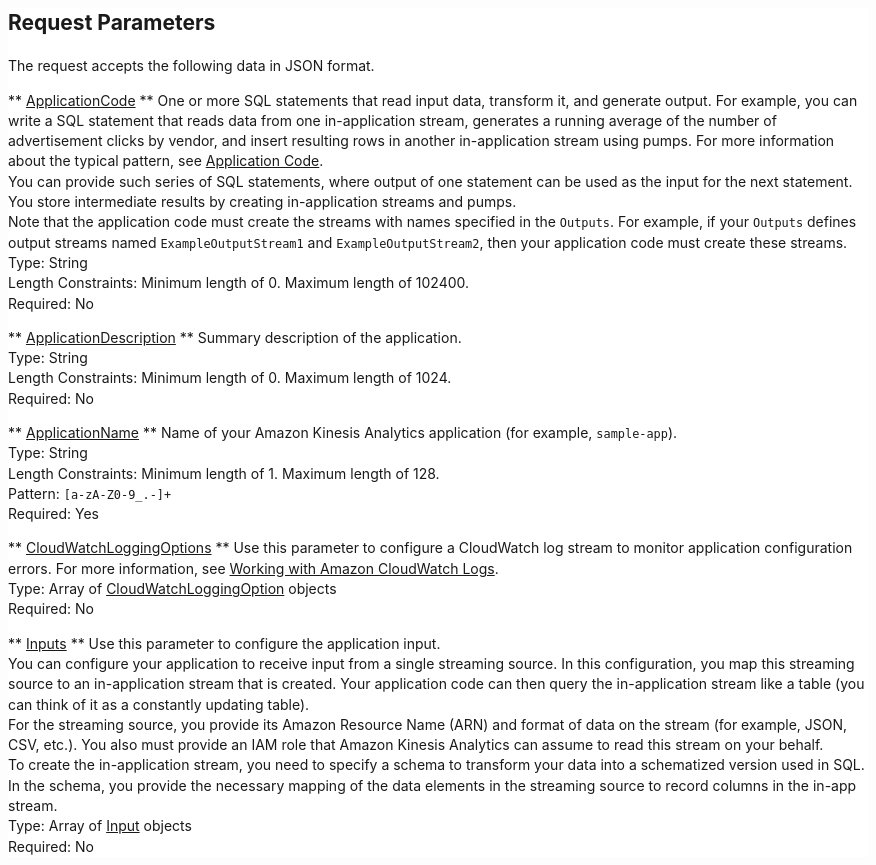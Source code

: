 ## Request Parameters<a name="API_CreateApplication_RequestParameters"></a>

The request accepts the following data in JSON format\.

 ** [ApplicationCode](#API_CreateApplication_RequestSyntax) **   <a name="analytics-CreateApplication-request-ApplicationCode"></a>
One or more SQL statements that read input data, transform it, and generate output\. For example, you can write a SQL statement that reads data from one in\-application stream, generates a running average of the number of advertisement clicks by vendor, and insert resulting rows in another in\-application stream using pumps\. For more information about the typical pattern, see [Application Code](https://docs.aws.amazon.com/kinesisanalytics/latest/dev/how-it-works-app-code.html)\.   
You can provide such series of SQL statements, where output of one statement can be used as the input for the next statement\. You store intermediate results by creating in\-application streams and pumps\.  
Note that the application code must create the streams with names specified in the `Outputs`\. For example, if your `Outputs` defines output streams named `ExampleOutputStream1` and `ExampleOutputStream2`, then your application code must create these streams\.   
Type: String  
Length Constraints: Minimum length of 0\. Maximum length of 102400\.  
Required: No

 ** [ApplicationDescription](#API_CreateApplication_RequestSyntax) **   <a name="analytics-CreateApplication-request-ApplicationDescription"></a>
Summary description of the application\.  
Type: String  
Length Constraints: Minimum length of 0\. Maximum length of 1024\.  
Required: No

 ** [ApplicationName](#API_CreateApplication_RequestSyntax) **   <a name="analytics-CreateApplication-request-ApplicationName"></a>
Name of your Amazon Kinesis Analytics application \(for example, `sample-app`\)\.  
Type: String  
Length Constraints: Minimum length of 1\. Maximum length of 128\.  
Pattern: `[a-zA-Z0-9_.-]+`   
Required: Yes

 ** [CloudWatchLoggingOptions](#API_CreateApplication_RequestSyntax) **   <a name="analytics-CreateApplication-request-CloudWatchLoggingOptions"></a>
Use this parameter to configure a CloudWatch log stream to monitor application configuration errors\. For more information, see [Working with Amazon CloudWatch Logs](https://docs.aws.amazon.com/kinesisanalytics/latest/dev/cloudwatch-logs.html)\.  
Type: Array of [CloudWatchLoggingOption](API_CloudWatchLoggingOption.md) objects  
Required: No

 ** [Inputs](#API_CreateApplication_RequestSyntax) **   <a name="analytics-CreateApplication-request-Inputs"></a>
Use this parameter to configure the application input\.  
You can configure your application to receive input from a single streaming source\. In this configuration, you map this streaming source to an in\-application stream that is created\. Your application code can then query the in\-application stream like a table \(you can think of it as a constantly updating table\)\.  
For the streaming source, you provide its Amazon Resource Name \(ARN\) and format of data on the stream \(for example, JSON, CSV, etc\.\)\. You also must provide an IAM role that Amazon Kinesis Analytics can assume to read this stream on your behalf\.  
To create the in\-application stream, you need to specify a schema to transform your data into a schematized version used in SQL\. In the schema, you provide the necessary mapping of the data elements in the streaming source to record columns in the in\-app stream\.  
Type: Array of [Input](API_Input.md) objects  
Required: No
